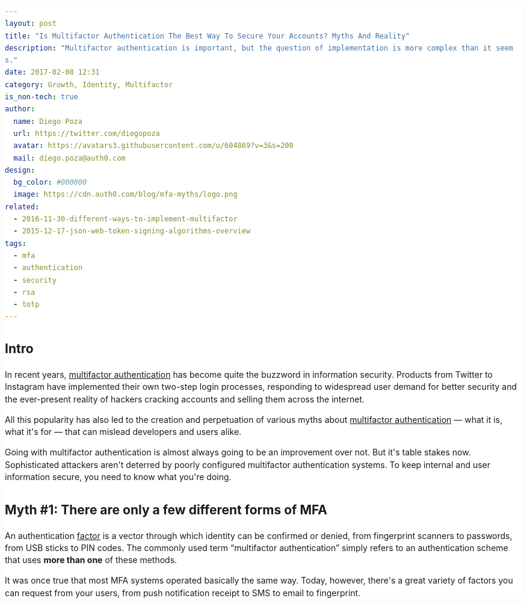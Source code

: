 ```yaml
---
layout: post
title: "Is Multifactor Authentication The Best Way To Secure Your Accounts? Myths And Reality"
description: "Multifactor authentication is important, but the question of implementation is more complex than it seems."
date: 2017-02-08 12:31
category: Growth, Identity, Multifactor
is_non-tech: true
author:
  name: Diego Poza
  url: https://twitter.com/diegopoza
  avatar: https://avatars3.githubusercontent.com/u/604869?v=3&s=200
  mail: diego.poza@auth0.com
design:
  bg_color: #000000
  image: https://cdn.auth0.com/blog/mfa-myths/logo.png
related:
  - 2016-11-30-different-ways-to-implement-multifactor
  - 2015-12-17-json-web-token-signing-algorithms-overview
tags:
  - mfa
  - authentication
  - security
  - rsa
  - totp
---
```


## Intro

In recent years, [multifactor authentication](https://auth0.com/multifactor-authentication) has become quite the buzzword in information security. Products from Twitter to Instagram have implemented their own two-step login processes, responding to widespread user demand for better security and the ever-present reality of hackers cracking accounts and selling them across the internet.

All this popularity has also led to the creation and perpetuation of various myths about [multifactor authentication](https://auth0.com/multifactor-authentication) — what it is, what it's for — that can mislead developers and users alike.  

Going with multifactor authentication is almost always going to be an improvement over not. But it's table stakes now. Sophisticated attackers aren't deterred by poorly configured multifactor authentication systems. To keep internal and user information secure, you need to know what you're doing.

## Myth #1: There are only a few different forms of MFA

An authentication [factor](https://auth0.com/identity-glossary) is a vector through which identity can be confirmed or denied, from fingerprint scanners to passwords, from USB sticks to PIN codes. The commonly used term “multifactor authentication” simply refers to an authentication scheme that uses **more than one** of these methods.

It was once true that most MFA systems operated basically the same way. Today, however, there's a great variety of factors you can request from your users, from push notification receipt to SMS to email to fingerprint.
